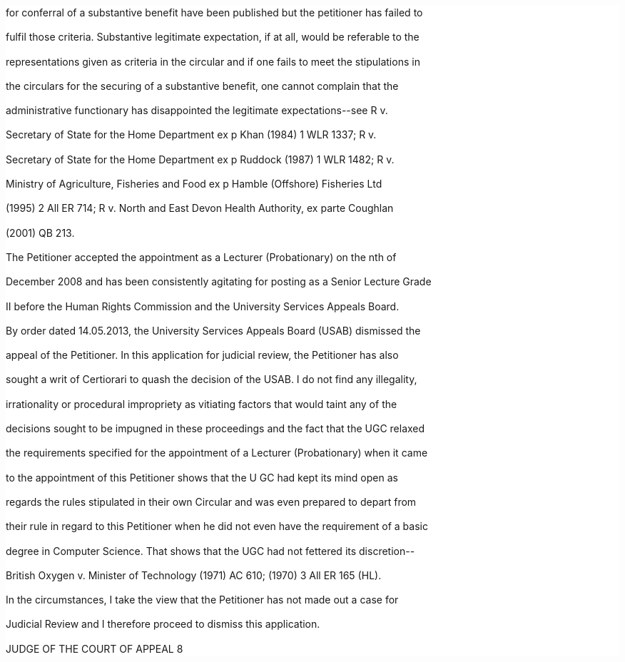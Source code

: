 for conferral of a substantive benefit have been published but the petitioner has failed to

fulfil those criteria. Substantive legitimate expectation, if at all, would be referable to the

representations given as criteria in the circular and if one fails to meet the stipulations in

the circulars for the securing of a substantive benefit, one cannot complain that the

administrative functionary has disappointed the legitimate expectations--see R v.

Secretary of State for the Home Department ex p Khan (1984) 1 WLR 1337; R v.

Secretary of State for the Home Department ex p Ruddock (1987) 1 WLR 1482; R v.

Ministry of Agriculture, Fisheries and Food ex p Hamble (Offshore) Fisheries Ltd

(1995) 2 All ER 714; R v. North and East Devon Health Authority, ex parte Coughlan

(2001) QB 213.

The Petitioner accepted the appointment as a Lecturer (Probationary) on the nth of

December 2008 and has been consistently agitating for posting as a Senior Lecture Grade

II before the Human Rights Commission and the University Services Appeals Board.

By order dated 14.05.2013, the University Services Appeals Board (USAB) dismissed the

appeal of the Petitioner. In this application for judicial review, the Petitioner has also

sought a writ of Certiorari to quash the decision of the USAB. I do not find any illegality,

irrationality or procedural impropriety as vitiating factors that would taint any of the

decisions sought to be impugned in these proceedings and the fact that the UGC relaxed

the requirements specified for the appointment of a Lecturer (Probationary) when it came

to the appointment of this Petitioner shows that the U GC had kept its mind open as

regards the rules stipulated in their own Circular and was even prepared to depart from

their rule in regard to this Petitioner when he did not even have the requirement of a basic

degree in Computer Science. That shows that the UGC had not fettered its discretion--

British Oxygen v. Minister of Technology (1971) AC 610; (1970) 3 All ER 165 (HL).

In the circumstances, I take the view that the Petitioner has not made out a case for

Judicial Review and I therefore proceed to dismiss this application.

JUDGE OF THE COURT OF APPEAL 8